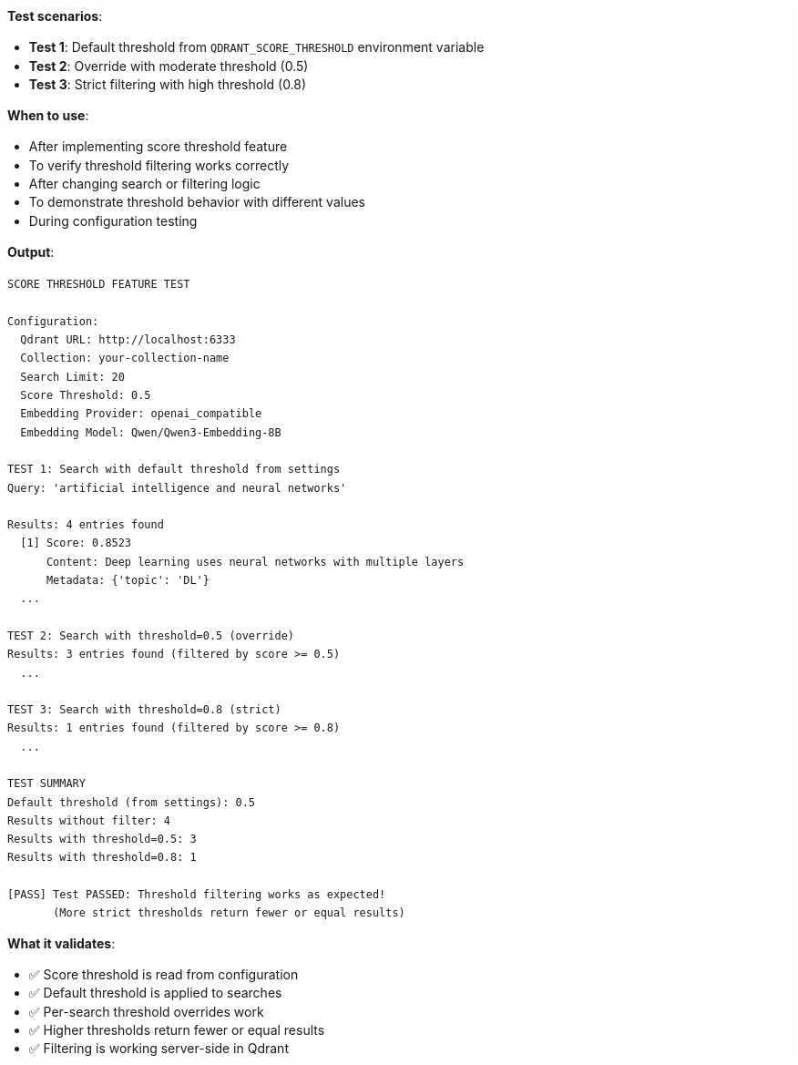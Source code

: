 **Test scenarios**:
- **Test 1**: Default threshold from `QDRANT_SCORE_THRESHOLD` environment variable
- **Test 2**: Override with moderate threshold (0.5)
- **Test 3**: Strict filtering with high threshold (0.8)

**When to use**:
- After implementing score threshold feature
- To verify threshold filtering works correctly
- After changing search or filtering logic
- To demonstrate threshold behavior with different values
- During configuration testing

**Output**:
```
SCORE THRESHOLD FEATURE TEST

Configuration:
  Qdrant URL: http://localhost:6333
  Collection: your-collection-name
  Search Limit: 20
  Score Threshold: 0.5
  Embedding Provider: openai_compatible
  Embedding Model: Qwen/Qwen3-Embedding-8B

TEST 1: Search with default threshold from settings
Query: 'artificial intelligence and neural networks'

Results: 4 entries found
  [1] Score: 0.8523
      Content: Deep learning uses neural networks with multiple layers
      Metadata: {'topic': 'DL'}
  ...

TEST 2: Search with threshold=0.5 (override)
Results: 3 entries found (filtered by score >= 0.5)
  ...

TEST 3: Search with threshold=0.8 (strict)
Results: 1 entries found (filtered by score >= 0.8)
  ...

TEST SUMMARY
Default threshold (from settings): 0.5
Results without filter: 4
Results with threshold=0.5: 3
Results with threshold=0.8: 1

[PASS] Test PASSED: Threshold filtering works as expected!
       (More strict thresholds return fewer or equal results)
```

**What it validates**:
- ✅ Score threshold is read from configuration
- ✅ Default threshold is applied to searches
- ✅ Per-search threshold overrides work
- ✅ Higher thresholds return fewer or equal results
- ✅ Filtering is working server-side in Qdrant
